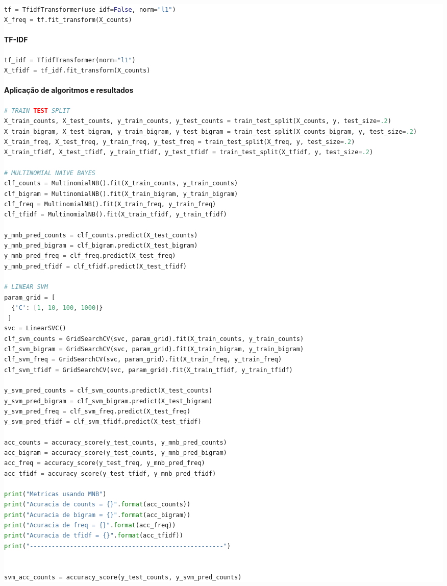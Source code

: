 ```python
tf = TfidfTransformer(use_idf=False, norm="l1")
X_freq = tf.fit_transform(X_counts)
```

#### TF-IDF


```python
tf_idf = TfidfTransformer(norm="l1")
X_tfidf = tf_idf.fit_transform(X_counts)
```

#### Aplicação de algoritmos e resultados


```python
# TRAIN TEST SPLIT
X_train_counts, X_test_counts, y_train_counts, y_test_counts = train_test_split(X_counts, y, test_size=.2)
X_train_bigram, X_test_bigram, y_train_bigram, y_test_bigram = train_test_split(X_counts_bigram, y, test_size=.2)
X_train_freq, X_test_freq, y_train_freq, y_test_freq = train_test_split(X_freq, y, test_size=.2)
X_train_tfidf, X_test_tfidf, y_train_tfidf, y_test_tfidf = train_test_split(X_tfidf, y, test_size=.2)

# MULTINOMIAL NAIVE BAYES
clf_counts = MultinomialNB().fit(X_train_counts, y_train_counts)
clf_bigram = MultinomialNB().fit(X_train_bigram, y_train_bigram)
clf_freq = MultinomialNB().fit(X_train_freq, y_train_freq)
clf_tfidf = MultinomialNB().fit(X_train_tfidf, y_train_tfidf)

y_mnb_pred_counts = clf_counts.predict(X_test_counts)
y_mnb_pred_bigram = clf_bigram.predict(X_test_bigram)
y_mnb_pred_freq = clf_freq.predict(X_test_freq)
y_mnb_pred_tfidf = clf_tfidf.predict(X_test_tfidf)

# LINEAR SVM
param_grid = [
  {'C': [1, 10, 100, 1000]}
 ]
svc = LinearSVC()
clf_svm_counts = GridSearchCV(svc, param_grid).fit(X_train_counts, y_train_counts)
clf_svm_bigram = GridSearchCV(svc, param_grid).fit(X_train_bigram, y_train_bigram)
clf_svm_freq = GridSearchCV(svc, param_grid).fit(X_train_freq, y_train_freq)
clf_svm_tfidf = GridSearchCV(svc, param_grid).fit(X_train_tfidf, y_train_tfidf)

y_svm_pred_counts = clf_svm_counts.predict(X_test_counts)
y_svm_pred_bigram = clf_svm_bigram.predict(X_test_bigram)
y_svm_pred_freq = clf_svm_freq.predict(X_test_freq)
y_svm_pred_tfidf = clf_svm_tfidf.predict(X_test_tfidf)

acc_counts = accuracy_score(y_test_counts, y_mnb_pred_counts)
acc_bigram = accuracy_score(y_test_counts, y_mnb_pred_bigram)
acc_freq = accuracy_score(y_test_freq, y_mnb_pred_freq)
acc_tfidf = accuracy_score(y_test_tfidf, y_mnb_pred_tfidf)

print("Metricas usando MNB")
print("Acuracia de counts = {}".format(acc_counts))
print("Acuracia de bigram = {}".format(acc_bigram))
print("Acuracia de freq = {}".format(acc_freq))
print("Acuracia de tfidf = {}".format(acc_tfidf))
print("-----------------------------------------------------")


svm_acc_counts = accuracy_score(y_test_counts, y_svm_pred_counts)
```